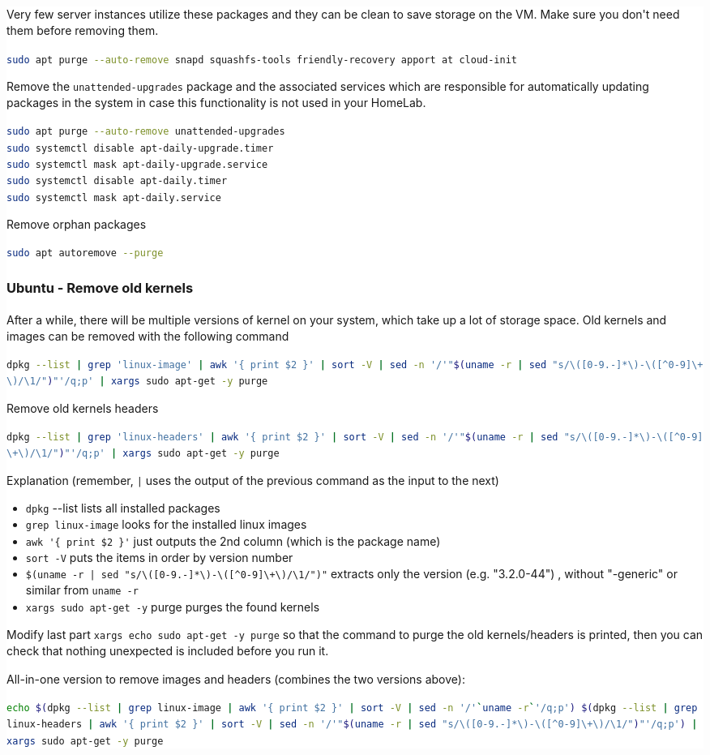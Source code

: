 Very few server instances utilize these packages and they can be clean to save storage on the VM. Make sure you don't need them before removing them.

```bash
sudo apt purge --auto-remove snapd squashfs-tools friendly-recovery apport at cloud-init
```

Remove the `unattended-upgrades` package and the associated services which are responsible for automatically updating packages in the system in case this functionality is not used in your HomeLab.

```bash
sudo apt purge --auto-remove unattended-upgrades
sudo systemctl disable apt-daily-upgrade.timer
sudo systemctl mask apt-daily-upgrade.service
sudo systemctl disable apt-daily.timer
sudo systemctl mask apt-daily.service
```

Remove orphan packages

```bash
sudo apt autoremove --purge
```

### Ubuntu - Remove old kernels

After a while, there will be multiple versions of kernel on your system, which take up a lot of storage space. Old kernels and images can be removed with the following command

```bash
dpkg --list | grep 'linux-image' | awk '{ print $2 }' | sort -V | sed -n '/'"$(uname -r | sed "s/\([0-9.-]*\)-\([^0-9]\+\)/\1/")"'/q;p' | xargs sudo apt-get -y purge
```

Remove old kernels headers

```bash
dpkg --list | grep 'linux-headers' | awk '{ print $2 }' | sort -V | sed -n '/'"$(uname -r | sed "s/\([0-9.-]*\)-\([^0-9]\+\)/\1/")"'/q;p' | xargs sudo apt-get -y purge
```

Explanation (remember, `|` uses the output of the previous command as the input to the next)

- `dpkg` --list lists all installed packages
- `grep linux-image` looks for the installed linux images
- `awk '{ print $2 }'` just outputs the 2nd column (which is the package name)
- `sort -V` puts the items in order by version number
- ```$(uname -r | sed "s/\([0-9.-]*\)-\([^0-9]\+\)/\1/")"``` extracts only the version (e.g. "3.2.0-44") , without "-generic" or similar from `uname -r`
- `xargs sudo apt-get -y` purge purges the found kernels

Modify last part `xargs echo sudo apt-get -y purge` so that the command to purge the old kernels/headers is printed, then you can check that nothing unexpected is included before you run it.

All-in-one version to remove images and headers (combines the two versions above):

```bash
echo $(dpkg --list | grep linux-image | awk '{ print $2 }' | sort -V | sed -n '/'`uname -r`'/q;p') $(dpkg --list | grep linux-headers | awk '{ print $2 }' | sort -V | sed -n '/'"$(uname -r | sed "s/\([0-9.-]*\)-\([^0-9]\+\)/\1/")"'/q;p') | xargs sudo apt-get -y purge
```

